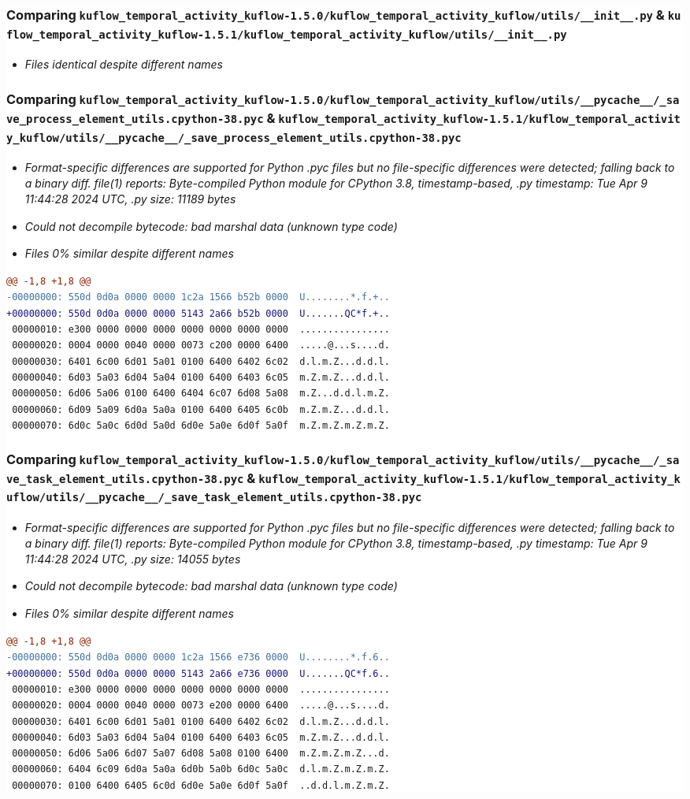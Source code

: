 ### Comparing `kuflow_temporal_activity_kuflow-1.5.0/kuflow_temporal_activity_kuflow/utils/__init__.py` & `kuflow_temporal_activity_kuflow-1.5.1/kuflow_temporal_activity_kuflow/utils/__init__.py`

 * *Files identical despite different names*

### Comparing `kuflow_temporal_activity_kuflow-1.5.0/kuflow_temporal_activity_kuflow/utils/__pycache__/_save_process_element_utils.cpython-38.pyc` & `kuflow_temporal_activity_kuflow-1.5.1/kuflow_temporal_activity_kuflow/utils/__pycache__/_save_process_element_utils.cpython-38.pyc`

 * *Format-specific differences are supported for Python .pyc files but no file-specific differences were detected; falling back to a binary diff. file(1) reports: Byte-compiled Python module for CPython 3.8, timestamp-based, .py timestamp: Tue Apr  9 11:44:28 2024 UTC, .py size: 11189 bytes*

 * *Could not decompile bytecode: bad marshal data (unknown type code)*

 * *Files 0% similar despite different names*

```diff
@@ -1,8 +1,8 @@
-00000000: 550d 0d0a 0000 0000 1c2a 1566 b52b 0000  U........*.f.+..
+00000000: 550d 0d0a 0000 0000 5143 2a66 b52b 0000  U.......QC*f.+..
 00000010: e300 0000 0000 0000 0000 0000 0000 0000  ................
 00000020: 0004 0000 0040 0000 0073 c200 0000 6400  .....@...s....d.
 00000030: 6401 6c00 6d01 5a01 0100 6400 6402 6c02  d.l.m.Z...d.d.l.
 00000040: 6d03 5a03 6d04 5a04 0100 6400 6403 6c05  m.Z.m.Z...d.d.l.
 00000050: 6d06 5a06 0100 6400 6404 6c07 6d08 5a08  m.Z...d.d.l.m.Z.
 00000060: 6d09 5a09 6d0a 5a0a 0100 6400 6405 6c0b  m.Z.m.Z...d.d.l.
 00000070: 6d0c 5a0c 6d0d 5a0d 6d0e 5a0e 6d0f 5a0f  m.Z.m.Z.m.Z.m.Z.
```

### Comparing `kuflow_temporal_activity_kuflow-1.5.0/kuflow_temporal_activity_kuflow/utils/__pycache__/_save_task_element_utils.cpython-38.pyc` & `kuflow_temporal_activity_kuflow-1.5.1/kuflow_temporal_activity_kuflow/utils/__pycache__/_save_task_element_utils.cpython-38.pyc`

 * *Format-specific differences are supported for Python .pyc files but no file-specific differences were detected; falling back to a binary diff. file(1) reports: Byte-compiled Python module for CPython 3.8, timestamp-based, .py timestamp: Tue Apr  9 11:44:28 2024 UTC, .py size: 14055 bytes*

 * *Could not decompile bytecode: bad marshal data (unknown type code)*

 * *Files 0% similar despite different names*

```diff
@@ -1,8 +1,8 @@
-00000000: 550d 0d0a 0000 0000 1c2a 1566 e736 0000  U........*.f.6..
+00000000: 550d 0d0a 0000 0000 5143 2a66 e736 0000  U.......QC*f.6..
 00000010: e300 0000 0000 0000 0000 0000 0000 0000  ................
 00000020: 0004 0000 0040 0000 0073 e200 0000 6400  .....@...s....d.
 00000030: 6401 6c00 6d01 5a01 0100 6400 6402 6c02  d.l.m.Z...d.d.l.
 00000040: 6d03 5a03 6d04 5a04 0100 6400 6403 6c05  m.Z.m.Z...d.d.l.
 00000050: 6d06 5a06 6d07 5a07 6d08 5a08 0100 6400  m.Z.m.Z.m.Z...d.
 00000060: 6404 6c09 6d0a 5a0a 6d0b 5a0b 6d0c 5a0c  d.l.m.Z.m.Z.m.Z.
 00000070: 0100 6400 6405 6c0d 6d0e 5a0e 6d0f 5a0f  ..d.d.l.m.Z.m.Z.
```
